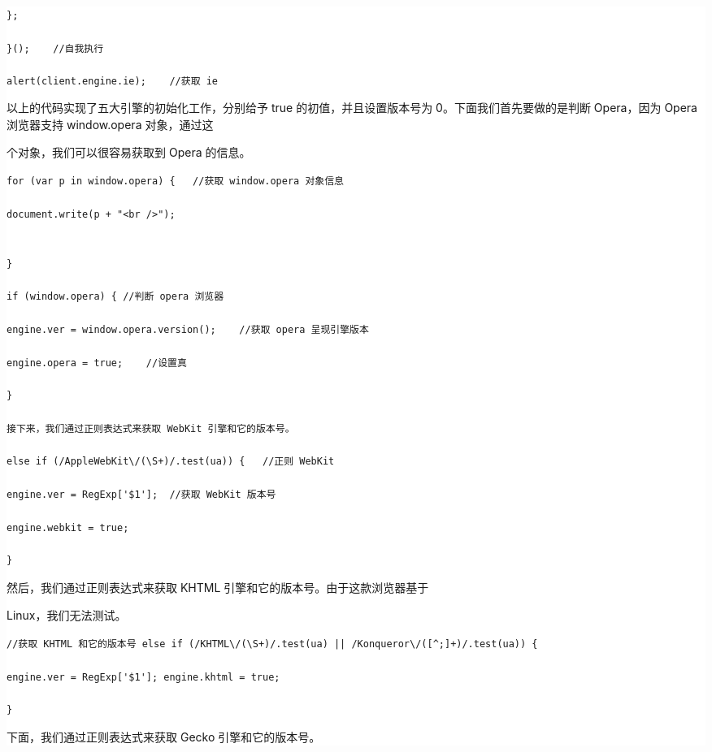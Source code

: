 ```
};

}();	//自我执行

alert(client.engine.ie);	//获取 ie
```


以上的代码实现了五大引擎的初始化工作，分别给予 true 的初值，并且设置版本号为 0。下面我们首先要做的是判断 Opera，因为 Opera 浏览器支持 window.opera 对象，通过这

个对象，我们可以很容易获取到 Opera 的信息。


```
for (var p in window.opera) {	//获取 window.opera 对象信息

document.write(p + "<br />");


}

if (window.opera) {	//判断 opera 浏览器

engine.ver = window.opera.version();	//获取 opera 呈现引擎版本

engine.opera = true;	//设置真

}

接下来，我们通过正则表达式来获取 WebKit 引擎和它的版本号。

else if (/AppleWebKit\/(\S+)/.test(ua)) {	//正则 WebKit

engine.ver = RegExp['$1'];	//获取 WebKit 版本号

engine.webkit = true;

}
```


然后，我们通过正则表达式来获取 KHTML 引擎和它的版本号。由于这款浏览器基于

Linux，我们无法测试。


```
//获取 KHTML 和它的版本号 else if (/KHTML\/(\S+)/.test(ua) || /Konqueror\/([^;]+)/.test(ua)) {

engine.ver = RegExp['$1']; engine.khtml = true;

}
```

下面，我们通过正则表达式来获取 Gecko 引擎和它的版本号。


